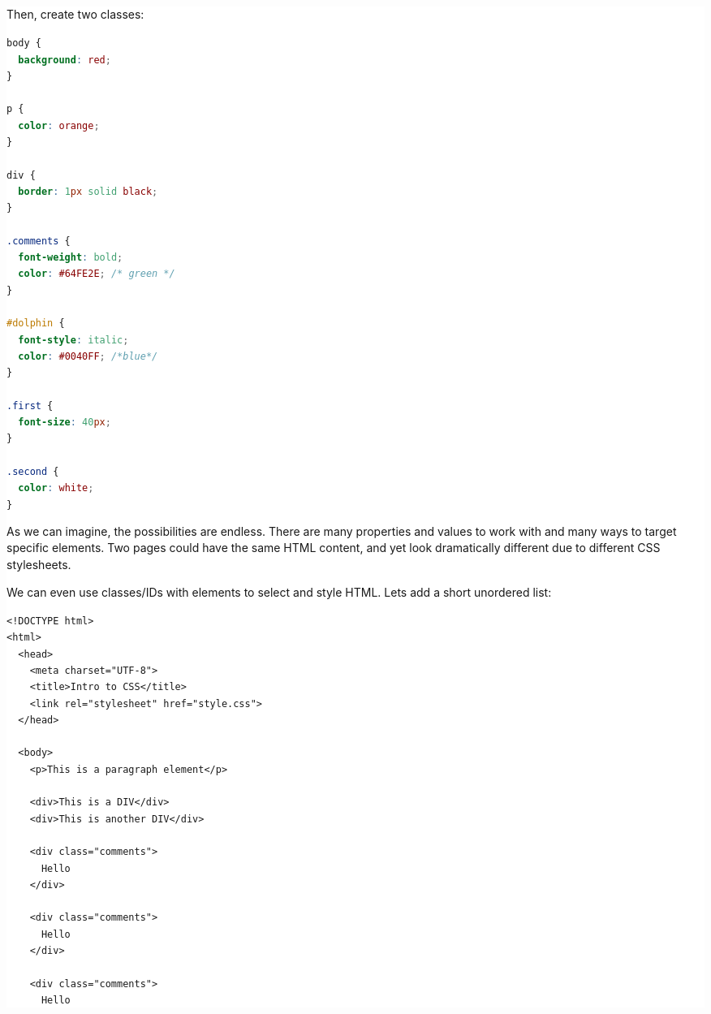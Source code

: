 Then, create two classes:

```css
body {
  background: red;
}

p {
  color: orange;
}

div {
  border: 1px solid black;
}

.comments {
  font-weight: bold;
  color: #64FE2E; /* green */
}

#dolphin {
  font-style: italic;
  color: #0040FF; /*blue*/
}

.first {
  font-size: 40px;
}

.second {
  color: white;
}
```

As we can imagine, the possibilities are endless. There are many properties and values to work with and many ways to target specific elements. Two pages could have the same HTML content, and yet look dramatically different due to different CSS stylesheets.

We can even use classes/IDs with elements to select and style HTML. Lets add a short unordered list:

```markup
<!DOCTYPE html>
<html>
  <head>
    <meta charset="UTF-8">
    <title>Intro to CSS</title>
    <link rel="stylesheet" href="style.css">
  </head>

  <body>
    <p>This is a paragraph element</p>

    <div>This is a DIV</div>
    <div>This is another DIV</div>

    <div class="comments">
      Hello
    </div>

    <div class="comments">
      Hello
    </div>

    <div class="comments">
      Hello
```